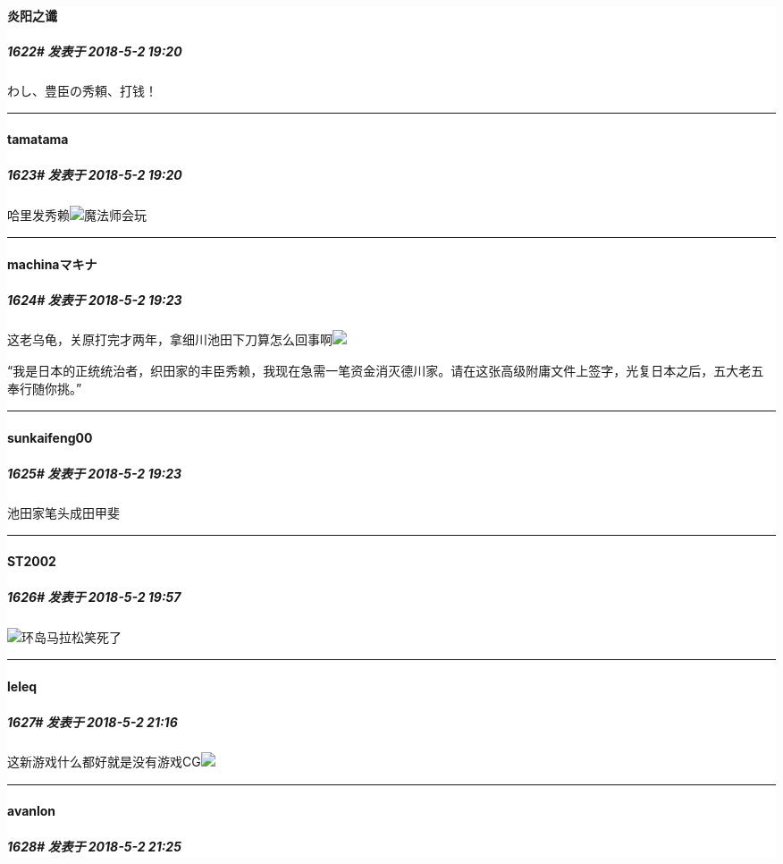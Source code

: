 ####  炎阳之谶  
##### 1622#       发表于 2018-5-2 19:20


わし、豊臣の秀頼、打钱！


-----

####  tamatama  
##### 1623#       发表于 2018-5-2 19:20


哈里发秀赖<img src="https://static.saraba1st.com/image/smiley/face2017/067.png" referrerpolicy="no-referrer">魔法师会玩


-----

####  machinaマキナ  
##### 1624#       发表于 2018-5-2 19:23


这老乌龟，关原打完才两年，拿细川池田下刀算怎么回事啊<img src="https://static.saraba1st.com/image/smiley/face2017/067.png" referrerpolicy="no-referrer">


“我是日本的正统统治者，织田家的丰臣秀赖，我现在急需一笔资金消灭德川家。请在这张高级附庸文件上签字，光复日本之后，五大老五奉行随你挑。”


-----

####  sunkaifeng00  
##### 1625#       发表于 2018-5-2 19:23


池田家笔头成田甲斐


-----

####  ST2002  
##### 1626#       发表于 2018-5-2 19:57


<img src="https://static.saraba1st.com/image/smiley/face2017/053.png" referrerpolicy="no-referrer">环岛马拉松笑死了


-----

####  leleq  
##### 1627#       发表于 2018-5-2 21:16


这新游戏什么都好就是没有游戏CG<img src="https://static.saraba1st.com/image/smiley/face2017/053.png" referrerpolicy="no-referrer">


-----

####  avanlon  
##### 1628#       发表于 2018-5-2 21:25
